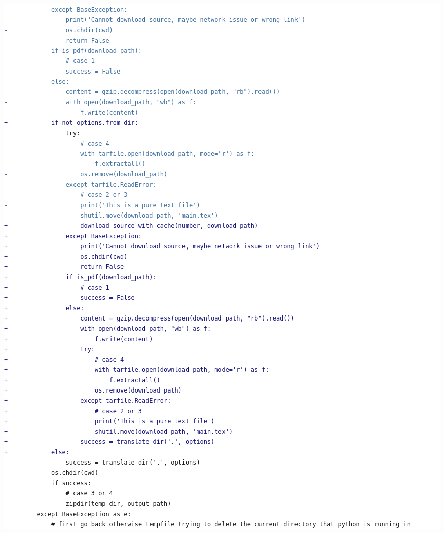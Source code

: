 ```diff
-            except BaseException:
-                print('Cannot download source, maybe network issue or wrong link')
-                os.chdir(cwd)
-                return False
-            if is_pdf(download_path):
-                # case 1
-                success = False
-            else:
-                content = gzip.decompress(open(download_path, "rb").read())
-                with open(download_path, "wb") as f:
-                    f.write(content)
+            if not options.from_dir:
                 try:
-                    # case 4
-                    with tarfile.open(download_path, mode='r') as f:
-                        f.extractall()
-                    os.remove(download_path)
-                except tarfile.ReadError:
-                    # case 2 or 3
-                    print('This is a pure text file')
-                    shutil.move(download_path, 'main.tex')
+                    download_source_with_cache(number, download_path)
+                except BaseException:
+                    print('Cannot download source, maybe network issue or wrong link')
+                    os.chdir(cwd)
+                    return False
+                if is_pdf(download_path):
+                    # case 1
+                    success = False
+                else:
+                    content = gzip.decompress(open(download_path, "rb").read())
+                    with open(download_path, "wb") as f:
+                        f.write(content)
+                    try:
+                        # case 4
+                        with tarfile.open(download_path, mode='r') as f:
+                            f.extractall()
+                        os.remove(download_path)
+                    except tarfile.ReadError:
+                        # case 2 or 3
+                        print('This is a pure text file')
+                        shutil.move(download_path, 'main.tex')
+                    success = translate_dir('.', options)
+            else:
                 success = translate_dir('.', options)
             os.chdir(cwd)
             if success:
                 # case 3 or 4
                 zipdir(temp_dir, output_path)
         except BaseException as e:
             # first go back otherwise tempfile trying to delete the current directory that python is running in
```
